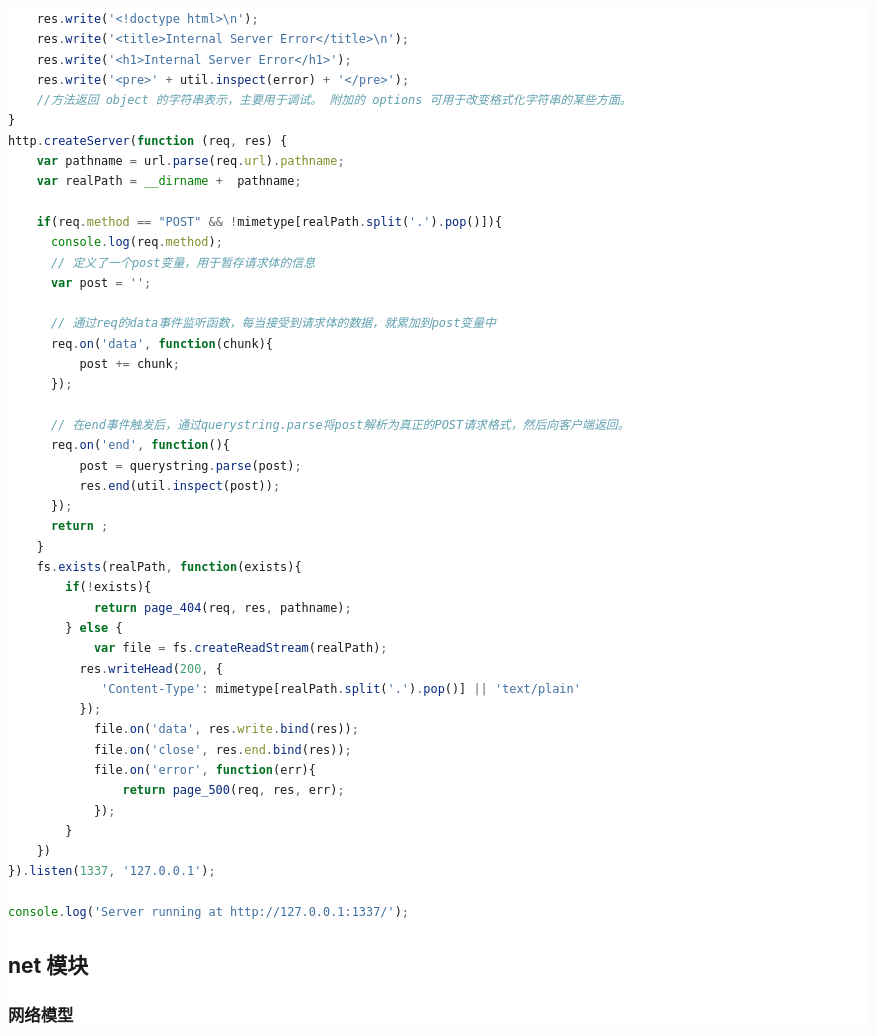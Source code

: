 ```js
    res.write('<!doctype html>\n');
    res.write('<title>Internal Server Error</title>\n');
    res.write('<h1>Internal Server Error</h1>');
    res.write('<pre>' + util.inspect(error) + '</pre>');
    //方法返回 object 的字符串表示，主要用于调试。 附加的 options 可用于改变格式化字符串的某些方面。
}
http.createServer(function (req, res) {
    var pathname = url.parse(req.url).pathname;
    var realPath = __dirname +  pathname;

    if(req.method == "POST" && !mimetype[realPath.split('.').pop()]){
      console.log(req.method);
      // 定义了一个post变量，用于暂存请求体的信息
      var post = '';     
   
      // 通过req的data事件监听函数，每当接受到请求体的数据，就累加到post变量中
      req.on('data', function(chunk){    
          post += chunk;
      });
   
      // 在end事件触发后，通过querystring.parse将post解析为真正的POST请求格式，然后向客户端返回。
      req.on('end', function(){    
          post = querystring.parse(post);
          res.end(util.inspect(post));
      });
      return ;      
    }
    fs.exists(realPath, function(exists){
	    if(!exists){
	        return page_404(req, res, pathname);
	    } else {
	        var file = fs.createReadStream(realPath);
          res.writeHead(200, {
             'Content-Type': mimetype[realPath.split('.').pop()] || 'text/plain'
          });
	        file.on('data', res.write.bind(res));
	        file.on('close', res.end.bind(res));      
	        file.on('error', function(err){
	        	return page_500(req, res, err);
	        });
	    }    
    })
}).listen(1337, '127.0.0.1');

console.log('Server running at http://127.0.0.1:1337/');
```

## net 模块

### 网络模型
